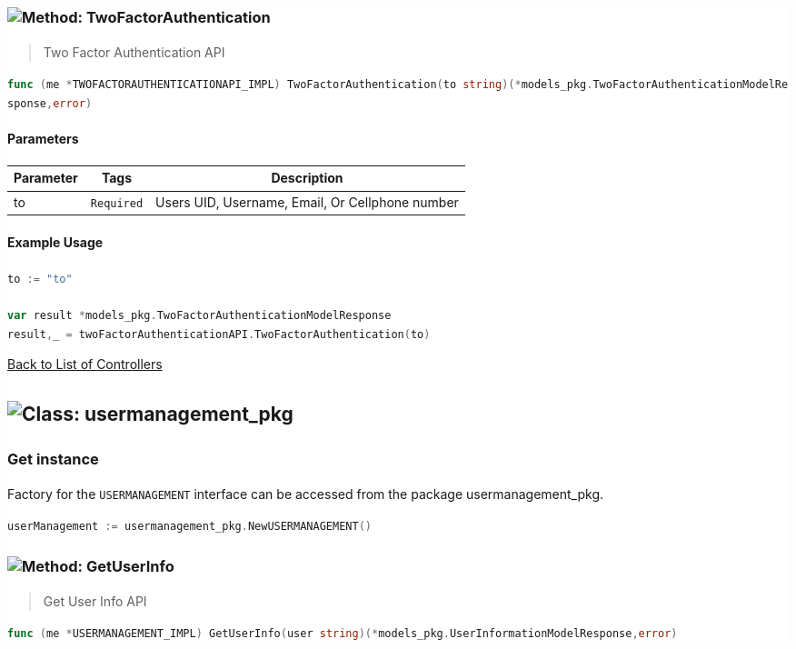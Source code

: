 
### <a name="two_factor_authentication"></a>![Method: ](https://apidocs.io/img/method.png ".twofactorauthenticationapi_pkg.TwoFactorAuthentication") TwoFactorAuthentication

> Two Factor Authentication API


```go
func (me *TWOFACTORAUTHENTICATIONAPI_IMPL) TwoFactorAuthentication(to string)(*models_pkg.TwoFactorAuthenticationModelResponse,error)
```

#### Parameters

| Parameter | Tags | Description |
|-----------|------|-------------|
| to |  ``` Required ```  | Users UID, Username, Email, Or Cellphone number |


#### Example Usage

```go
to := "to"

var result *models_pkg.TwoFactorAuthenticationModelResponse
result,_ = twoFactorAuthenticationAPI.TwoFactorAuthentication(to)

```


[Back to List of Controllers](#list_of_controllers)

## <a name="usermanagement_pkg"></a>![Class: ](https://apidocs.io/img/class.png ".usermanagement_pkg") usermanagement_pkg

### Get instance

Factory for the ``` USERMANAGEMENT ``` interface can be accessed from the package usermanagement_pkg.

```go
userManagement := usermanagement_pkg.NewUSERMANAGEMENT()
```

### <a name="get_user_info"></a>![Method: ](https://apidocs.io/img/method.png ".usermanagement_pkg.GetUserInfo") GetUserInfo

> Get User Info API


```go
func (me *USERMANAGEMENT_IMPL) GetUserInfo(user string)(*models_pkg.UserInformationModelResponse,error)
```
